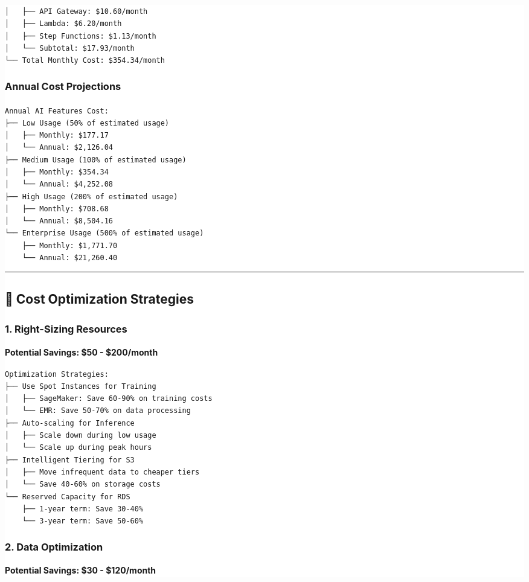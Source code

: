 ```
│   ├── API Gateway: $10.60/month
│   ├── Lambda: $6.20/month
│   ├── Step Functions: $1.13/month
│   └── Subtotal: $17.93/month
└── Total Monthly Cost: $354.34/month
```

### **Annual Cost Projections**

```
Annual AI Features Cost:
├── Low Usage (50% of estimated usage)
│   ├── Monthly: $177.17
│   └── Annual: $2,126.04
├── Medium Usage (100% of estimated usage)
│   ├── Monthly: $354.34
│   └── Annual: $4,252.08
├── High Usage (200% of estimated usage)
│   ├── Monthly: $708.68
│   └── Annual: $8,504.16
└── Enterprise Usage (500% of estimated usage)
    ├── Monthly: $1,771.70
    └── Annual: $21,260.40
```

---

## 🎯 **Cost Optimization Strategies**

### **1. Right-Sizing Resources**
**Potential Savings: $50 - $200/month**

```
Optimization Strategies:
├── Use Spot Instances for Training
│   ├── SageMaker: Save 60-90% on training costs
│   └── EMR: Save 50-70% on data processing
├── Auto-scaling for Inference
│   ├── Scale down during low usage
│   └── Scale up during peak hours
├── Intelligent Tiering for S3
│   ├── Move infrequent data to cheaper tiers
│   └── Save 40-60% on storage costs
└── Reserved Capacity for RDS
    ├── 1-year term: Save 30-40%
    └── 3-year term: Save 50-60%
```

### **2. Data Optimization**
**Potential Savings: $30 - $120/month**
